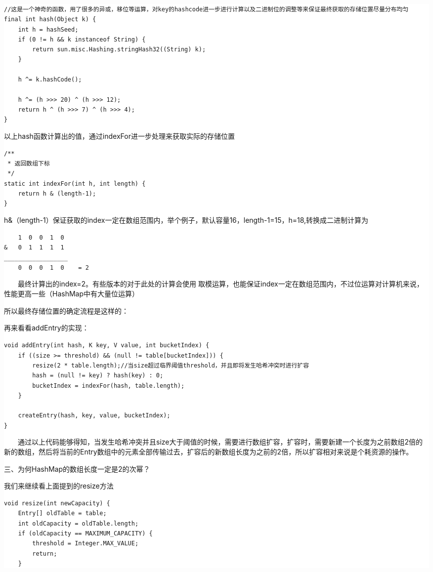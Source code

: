	//这是一个神奇的函数，用了很多的异或，移位等运算，对key的hashcode进一步进行计算以及二进制位的调整等来保证最终获取的存储位置尽量分布均匀
	final int hash(Object k) {
        int h = hashSeed;
        if (0 != h && k instanceof String) {
            return sun.misc.Hashing.stringHash32((String) k);
        }

        h ^= k.hashCode();

        h ^= (h >>> 20) ^ (h >>> 12);
        return h ^ (h >>> 7) ^ (h >>> 4);
    }

以上hash函数计算出的值，通过indexFor进一步处理来获取实际的存储位置

	/**
     * 返回数组下标
     */
    static int indexFor(int h, int length) {
        return h & (length-1);
    }


h&（length-1）保证获取的index一定在数组范围内，举个例子，默认容量16，length-1=15，h=18,转换成二进制计算为

        1  0  0  1  0
    &   0  1  1  1  1
    __________________
        0  0  0  1  0    = 2
　　最终计算出的index=2。有些版本的对于此处的计算会使用 取模运算，也能保证index一定在数组范围内，不过位运算对计算机来说，性能更高一些（HashMap中有大量位运算）

所以最终存储位置的确定流程是这样的：



再来看看addEntry的实现：


	void addEntry(int hash, K key, V value, int bucketIndex) {
        if ((size >= threshold) && (null != table[bucketIndex])) {
            resize(2 * table.length);//当size超过临界阈值threshold，并且即将发生哈希冲突时进行扩容
            hash = (null != key) ? hash(key) : 0;
            bucketIndex = indexFor(hash, table.length);
        }

        createEntry(hash, key, value, bucketIndex);
    }


　　通过以上代码能够得知，当发生哈希冲突并且size大于阈值的时候，需要进行数组扩容，扩容时，需要新建一个长度为之前数组2倍的新的数组，然后将当前的Entry数组中的元素全部传输过去，扩容后的新数组长度为之前的2倍，所以扩容相对来说是个耗资源的操作。

三、为何HashMap的数组长度一定是2的次幂？

我们来继续看上面提到的resize方法

	void resize(int newCapacity) {
        Entry[] oldTable = table;
        int oldCapacity = oldTable.length;
        if (oldCapacity == MAXIMUM_CAPACITY) {
            threshold = Integer.MAX_VALUE;
            return;
        }
